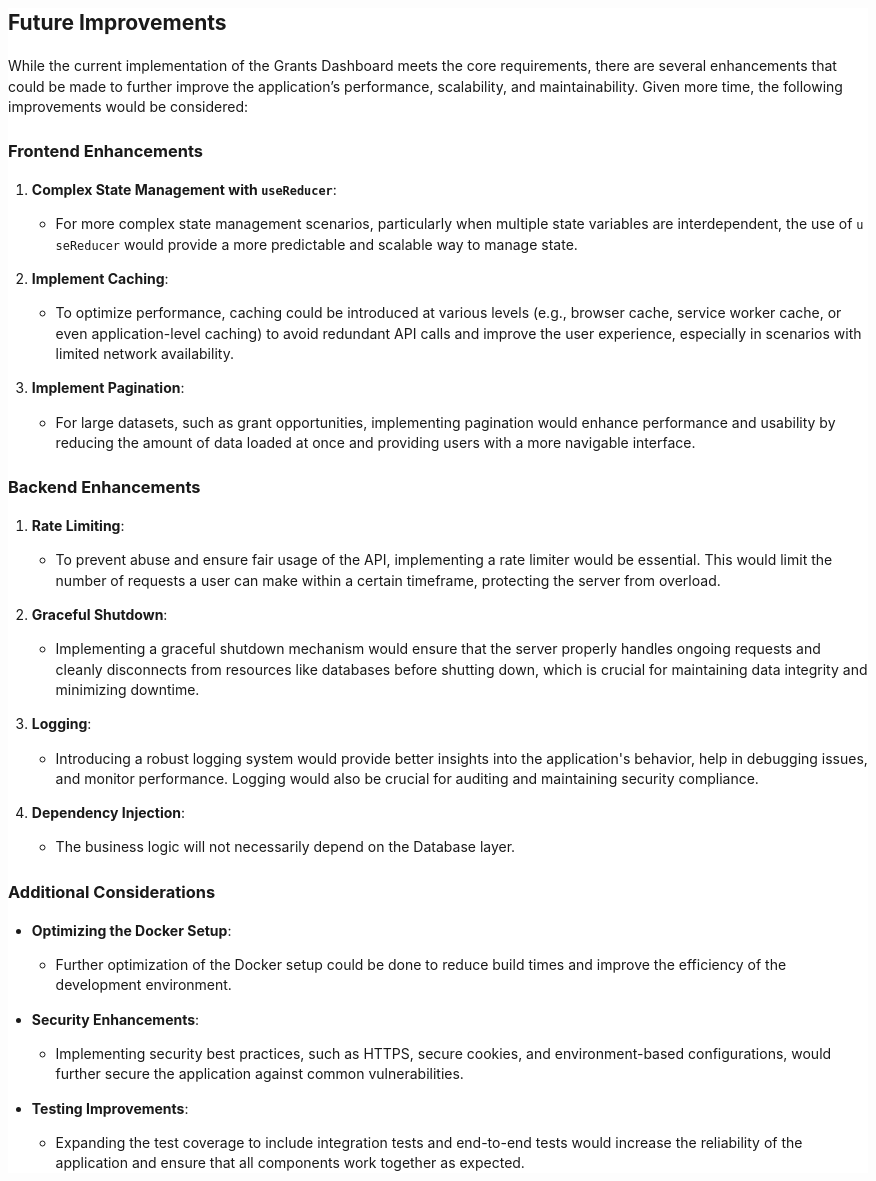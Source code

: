 

## Future Improvements

While the current implementation of the Grants Dashboard meets the core requirements, there are several enhancements that could be made to further improve the application’s performance, scalability, and maintainability. Given more time, the following improvements would be considered:

### Frontend Enhancements

1.  **Complex State Management with `useReducer`**:

    -   For more complex state management scenarios, particularly when multiple state variables are interdependent, the use of `useReducer` would provide a more predictable and scalable way to manage state.
2.  **Implement Caching**:

    -   To optimize performance, caching could be introduced at various levels (e.g., browser cache, service worker cache, or even application-level caching) to avoid redundant API calls and improve the user experience, especially in scenarios with limited network availability.
3.  **Implement Pagination**:

    -   For large datasets, such as grant opportunities, implementing pagination would enhance performance and usability by reducing the amount of data loaded at once and providing users with a more navigable interface.

### Backend Enhancements

1.  **Rate Limiting**:

    -   To prevent abuse and ensure fair usage of the API, implementing a rate limiter would be essential. This would limit the number of requests a user can make within a certain timeframe, protecting the server from overload.
2.  **Graceful Shutdown**:

    -   Implementing a graceful shutdown mechanism would ensure that the server properly handles ongoing requests and cleanly disconnects from resources like databases before shutting down, which is crucial for maintaining data integrity and minimizing downtime.
3.  **Logging**:

    -   Introducing a robust logging system would provide better insights into the application's behavior, help in debugging issues, and monitor performance. Logging would also be crucial for auditing and maintaining security compliance.
4.  **Dependency Injection**:

    -   The business logic will not necessarily depend on the Database layer.

### Additional Considerations

-   **Optimizing the Docker Setup**:

    -   Further optimization of the Docker setup could be done to reduce build times and improve the efficiency of the development environment.
-   **Security Enhancements**:

    -   Implementing security best practices, such as HTTPS, secure cookies, and environment-based configurations, would further secure the application against common vulnerabilities.
-   **Testing Improvements**:

    -   Expanding the test coverage to include integration tests and end-to-end tests would increase the reliability of the application and ensure that all components work together as expected.
